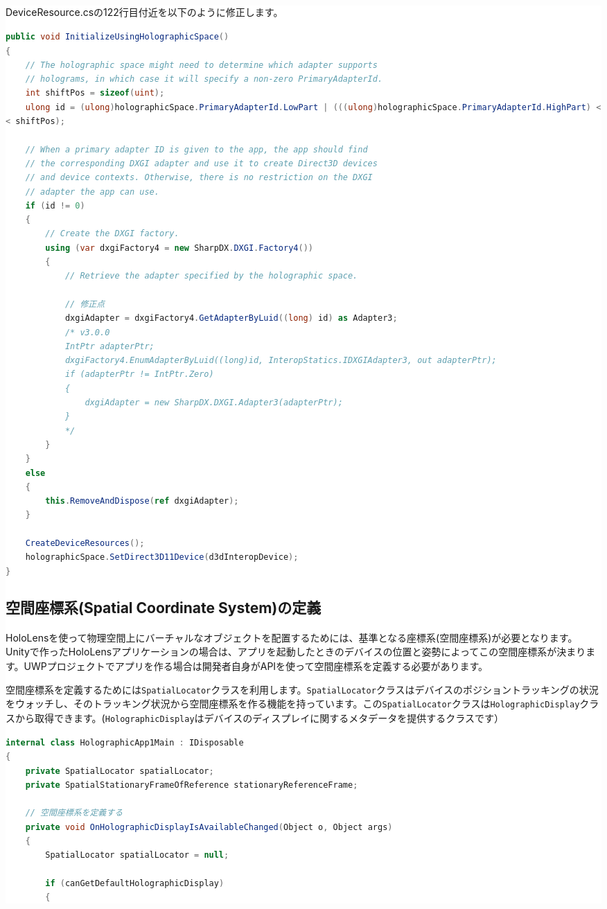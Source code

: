 DeviceResource.csの122行目付近を以下のように修正します。
```csharp
public void InitializeUsingHolographicSpace()
{
    // The holographic space might need to determine which adapter supports
    // holograms, in which case it will specify a non-zero PrimaryAdapterId.
    int shiftPos = sizeof(uint);
    ulong id = (ulong)holographicSpace.PrimaryAdapterId.LowPart | (((ulong)holographicSpace.PrimaryAdapterId.HighPart) << shiftPos);

    // When a primary adapter ID is given to the app, the app should find
    // the corresponding DXGI adapter and use it to create Direct3D devices
    // and device contexts. Otherwise, there is no restriction on the DXGI
    // adapter the app can use.
    if (id != 0)
    {
        // Create the DXGI factory.
        using (var dxgiFactory4 = new SharpDX.DXGI.Factory4())
        {
            // Retrieve the adapter specified by the holographic space.
            
            // 修正点
            dxgiAdapter = dxgiFactory4.GetAdapterByLuid((long) id) as Adapter3;
            /* v3.0.0
            IntPtr adapterPtr;
            dxgiFactory4.EnumAdapterByLuid((long)id, InteropStatics.IDXGIAdapter3, out adapterPtr);
            if (adapterPtr != IntPtr.Zero)
            {
                dxgiAdapter = new SharpDX.DXGI.Adapter3(adapterPtr);
            }
            */
        }
    }
    else
    {
        this.RemoveAndDispose(ref dxgiAdapter);
    }

    CreateDeviceResources();
    holographicSpace.SetDirect3D11Device(d3dInteropDevice);
}
```

## 空間座標系(Spatial Coordinate System)の定義
HoloLensを使って物理空間上にバーチャルなオブジェクトを配置するためには、基準となる座標系(空間座標系)が必要となります。Unityで作ったHoloLensアプリケーションの場合は、アプリを起動したときのデバイスの位置と姿勢によってこの空間座標系が決まります。UWPプロジェクトでアプリを作る場合は開発者自身がAPIを使って空間座標系を定義する必要があります。

空間座標系を定義するためには`SpatialLocator`クラスを利用します。`SpatialLocator`クラスはデバイスのポジショントラッキングの状況をウォッチし、そのトラッキング状況から空間座標系を作る機能を持っています。この`SpatialLocator`クラスは`HolographicDisplay`クラスから取得できます。(`HolographicDisplay`はデバイスのディスプレイに関するメタデータを提供するクラスです）

```csharp
internal class HolographicApp1Main : IDisposable
{
    private SpatialLocator spatialLocator;
    private SpatialStationaryFrameOfReference stationaryReferenceFrame;

    // 空間座標系を定義する
    private void OnHolographicDisplayIsAvailableChanged(Object o, Object args)
    {
        SpatialLocator spatialLocator = null;

        if (canGetDefaultHolographicDisplay)
        {
```
